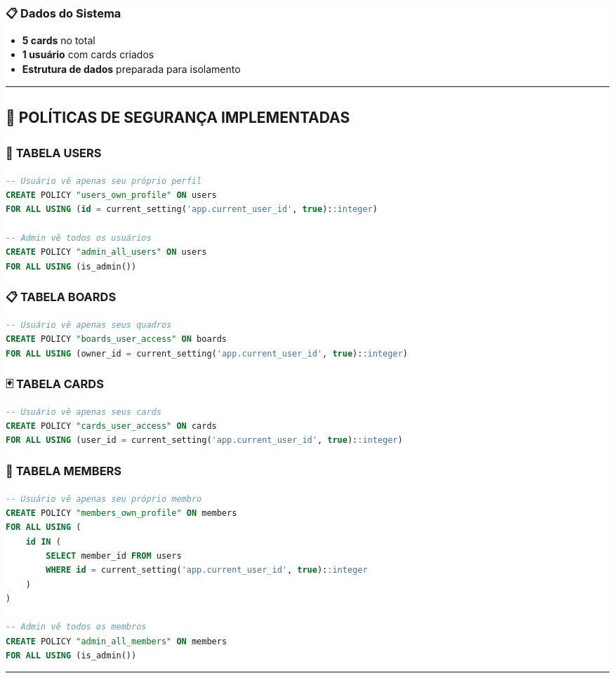 ### 📋 **Dados do Sistema**
- **5 cards** no total
- **1 usuário** com cards criados
- **Estrutura de dados** preparada para isolamento

---

## 🔐 POLÍTICAS DE SEGURANÇA IMPLEMENTADAS

### 👤 **TABELA USERS**
```sql
-- Usuário vê apenas seu próprio perfil
CREATE POLICY "users_own_profile" ON users
FOR ALL USING (id = current_setting('app.current_user_id', true)::integer)

-- Admin vê todos os usuários
CREATE POLICY "admin_all_users" ON users
FOR ALL USING (is_admin())
```

### 📋 **TABELA BOARDS**
```sql
-- Usuário vê apenas seus quadros
CREATE POLICY "boards_user_access" ON boards
FOR ALL USING (owner_id = current_setting('app.current_user_id', true)::integer)
```

### 🃏 **TABELA CARDS**
```sql
-- Usuário vê apenas seus cards
CREATE POLICY "cards_user_access" ON cards
FOR ALL USING (user_id = current_setting('app.current_user_id', true)::integer)
```

### 👥 **TABELA MEMBERS**
```sql
-- Usuário vê apenas seu próprio membro
CREATE POLICY "members_own_profile" ON members
FOR ALL USING (
    id IN (
        SELECT member_id FROM users 
        WHERE id = current_setting('app.current_user_id', true)::integer
    )
)

-- Admin vê todos os membros
CREATE POLICY "admin_all_members" ON members
FOR ALL USING (is_admin())
```

---
